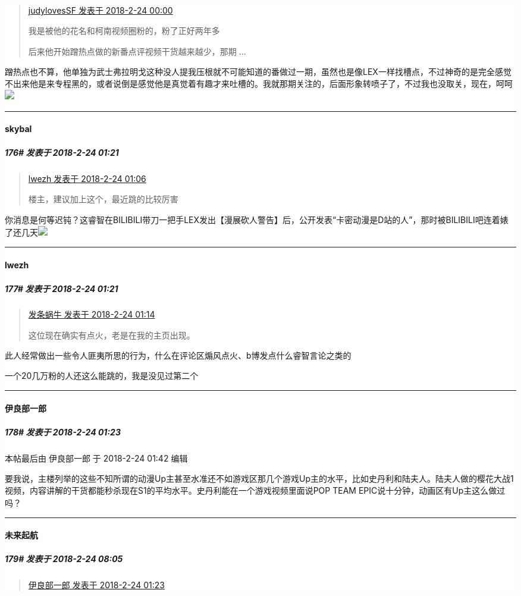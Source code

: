 
<blockquote><a href="httphttps://bbs.saraba1st.com/2b/forum.php?mod=redirect&amp;goto=findpost&amp;pid=38647703&amp;ptid=1578604" target="_blank">judylovesSF 发表于 2018-2-24 00:00</a>

我是被他的花名和柯南视频圈粉的，粉了正好两年多

后来他开始蹭热点做的新番点评视频干货越来越少，那期 ...</blockquote>
蹭热点也不算，他单独为武士弗拉明戈这种没人提我压根就不可能知道的番做过一期，虽然也是像LEX一样找槽点，不过神奇的是完全感觉不出来他是来专程黑的，或者说倒是感觉他是真觉着有趣才来吐槽的。我就那期关注的，后面形象转喷子了，不过我也没取关，现在，呵呵<img src="https://static.saraba1st.com/image/smiley/face2017/068.png" referrerpolicy="no-referrer">


-----

####  skybal  
##### 176#       发表于 2018-2-24 01:21


<blockquote><a href="httphttps://bbs.saraba1st.com/2b/forum.php?mod=redirect&amp;goto=findpost&amp;pid=38648275&amp;ptid=1578604" target="_blank">lwezh 发表于 2018-2-24 01:06</a>

楼主，建议加上这个，最近跳的比较厉害</blockquote>
你消息是何等迟钝？这睿智在BILIBILI带刀一把手LEX发出【漫展砍人警告】后，公开发表“卡密动漫是D站的人”，那时被BILIBILI吧连着婊了还几天<img src="https://static.saraba1st.com/image/smiley/face2017/066.png" referrerpolicy="no-referrer">


-----

####  lwezh  
##### 177#       发表于 2018-2-24 01:21


<blockquote><a href="httphttps://bbs.saraba1st.com/2b/forum.php?mod=redirect&amp;goto=findpost&amp;pid=38648340&amp;ptid=1578604" target="_blank">发条蜗牛 发表于 2018-2-24 01:14</a>

这位现在确实有点火，老是在我的主页出现。</blockquote>
此人经常做出一些令人匪夷所思的行为，什么在评论区煽风点火、b博发点什么睿智言论之类的

一个20几万粉的人还这么能跳的，我是没见过第二个


-----

####  伊良部一郎  
##### 178#       发表于 2018-2-24 01:23


 本帖最后由 伊良部一郎 于 2018-2-24 01:42 编辑 

要我说，主楼列举的这些不知所谓的动漫Up主甚至水准还不如游戏区那几个游戏Up主的水平，比如史丹利和陆夫人。陆夫人做的樱花大战1视频，内容讲解的干货都能秒杀现在S1的平均水平。史丹利能在一个游戏视频里面说POP TEAM EPIC说十分钟，动画区有Up主这么做过吗？


-----

####  未来起航  
##### 179#       发表于 2018-2-24 08:05


<blockquote><a href="httphttps://bbs.saraba1st.com/2b/forum.php?mod=redirect&amp;goto=findpost&amp;pid=38648393&amp;ptid=1578604" target="_blank">伊良部一郎 发表于 2018-2-24 01:23</a>
